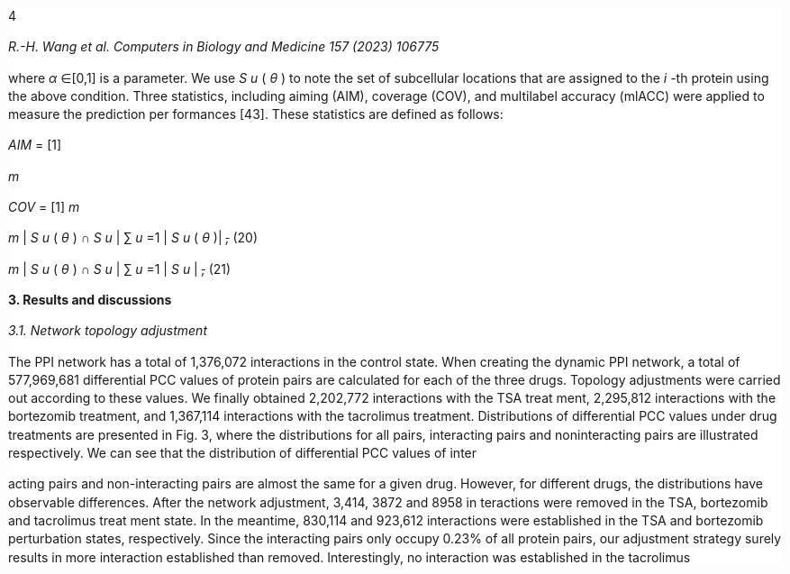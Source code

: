 
4


_R.-H. Wang et al._ _Computers in Biology and Medicine 157 (2023) 106775_



where _α_ ∈[0,1] is a parameter. We use _S_ _u_ ( _θ_ ) to note the set of subcellular
locations that are assigned to the _i_ -th protein using the above condition.
Three statistics, including aiming (AIM), coverage (COV), and multilabel accuracy (mlACC) were applied to measure the prediction per­
formances [43]. These statistics are defined as follows:



_AIM_ = [1]

_m_


_COV_ = [1]
_m_



_m_ | _S_ _u_ ( _θ_ ) ∩ _S_ _u_ |
∑ _u_ =1 | _S_ _u_ ( _θ_ )| ~~_,_~~ (20)



_m_ | _S_ _u_ ( _θ_ ) ∩ _S_ _u_ |
∑ _u_ =1 | _S_ _u_ | ~~_,_~~ (21)



**3. Results and discussions**


_3.1. Network topology adjustment_


The PPI network has a total of 1,376,072 interactions in the control
state. When creating the dynamic PPI network, a total of 577,969,681
differential PCC values of protein pairs are calculated for each of the
three drugs. Topology adjustments were carried out according to these
values. We finally obtained 2,202,772 interactions with the TSA treat­
ment, 2,295,812 interactions with the bortezomib treatment, and
1,367,114 interactions with the tacrolimus treatment. Distributions of
differential PCC values under drug treatments are presented in Fig. 3,
where the distributions for all pairs, interacting pairs and noninteracting pairs are illustrated respectively.
We can see that the distribution of differential PCC values of inter­

acting pairs and non-interacting pairs are almost the same for a given
drug. However, for different drugs, the distributions have observable
differences. After the network adjustment, 3,414, 3872 and 8958 in­
teractions were removed in the TSA, bortezomib and tacrolimus treat­
ment state. In the meantime, 830,114 and 923,612 interactions were
established in the TSA and bortezomib perturbation states, respectively.
Since the interacting pairs only occupy 0.23% of all protein pairs, our
adjustment strategy surely results in more interaction established than
removed. Interestingly, no interaction was established in the tacrolimus
